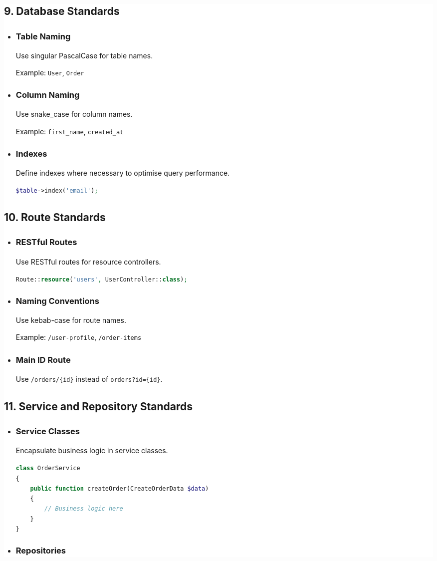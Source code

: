 ## 9. Database Standards

-   ### Table Naming

    Use singular PascalCase for table names.

    Example: `User`, `Order`

-   ### Column Naming

    Use snake_case for column names.

    Example: `first_name`, `created_at`

-   ### Indexes

    Define indexes where necessary to optimise query performance.

    ```php
    $table->index('email');
    ```

## 10. Route Standards

-   ### RESTful Routes

    Use RESTful routes for resource controllers.

    ```php
    Route::resource('users', UserController::class);
    ```

-   ### Naming Conventions

    Use kebab-case for route names.

    Example: `/user-profile`, `/order-items`

-   ### Main ID Route
    Use `/orders/{id}` instead of `orders?id={id}`.

## 11. Service and Repository Standards

-   ### Service Classes

    Encapsulate business logic in service classes.

    ```php
    class OrderService
    {
        public function createOrder(CreateOrderData $data)
        {
            // Business logic here
        }
    }
    ```

-   ### Repositories
